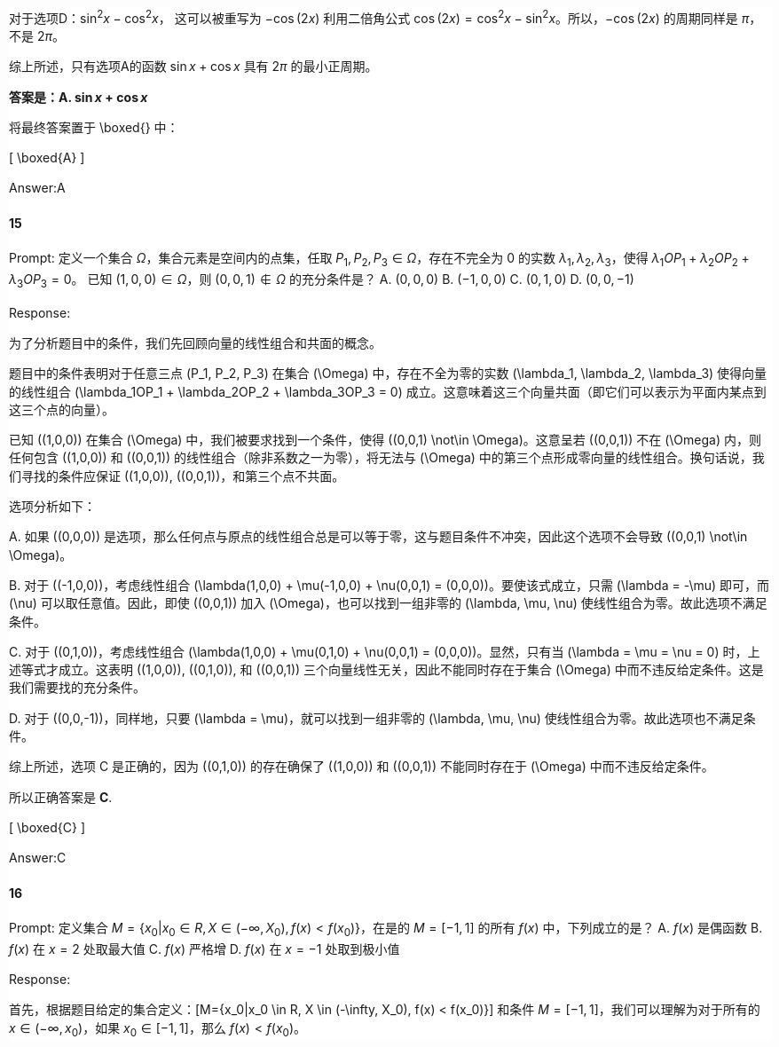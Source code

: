 对于选项D：$\sin^2 x-\cos^2 x$，
这可以被重写为 $-\cos(2x)$ 利用二倍角公式 $\cos(2x) = \cos^2 x - \sin^2 x$。所以，$-\cos(2x)$ 的周期同样是 $\pi$，不是 $2\pi$。

综上所述，只有选项A的函数 $\sin x + \cos x$ 具有 $2\pi$ 的最小正周期。

**答案是：A. $\sin x + \cos x$**

将最终答案置于 \boxed{} 中：

\[
\boxed{A}
\]

Answer:A

#### 15
Prompt: 定义一个集合 $\Omega$，集合元素是空间内的点集，任取 $P_1, P_2, P_3 \in \Omega$，存在不完全为 0 的实数 $\lambda_1, \lambda_2, \lambda_3$，使得 $\lambda_1 OP_1 + \lambda_2 OP_2 + \lambda_3 OP_3 = 0$。 已知 $(1,0,0) \in \Omega$，则 $(0,0,1) \not\in \Omega$ 的充分条件是？ A. $(0,0,0)$ B. $(-1,0,0)$ C. $(0,1,0)$ D. $(0,0,-1)$

Response:

为了分析题目中的条件，我们先回顾向量的线性组合和共面的概念。

题目中的条件表明对于任意三点 \(P_1, P_2, P_3\) 在集合 \(\Omega\) 中，存在不全为零的实数 \(\lambda_1, \lambda_2, \lambda_3\) 使得向量的线性组合 \(\lambda_1OP_1 + \lambda_2OP_2 + \lambda_3OP_3 = 0\) 成立。这意味着这三个向量共面（即它们可以表示为平面内某点到这三个点的向量）。

已知 \((1,0,0)\) 在集合 \(\Omega\) 中，我们被要求找到一个条件，使得 \((0,0,1) \not\in \Omega\)。这意呈若 \((0,0,1)\) 不在 \(\Omega\) 内，则任何包含 \((1,0,0)\) 和 \((0,0,1)\) 的线性组合（除非系数之一为零），将无法与 \(\Omega\) 中的第三个点形成零向量的线性组合。换句话说，我们寻找的条件应保证 \((1,0,0)\), \((0,0,1)\)，和第三个点不共面。

选项分析如下：

A. 如果 \((0,0,0)\) 是选项，那么任何点与原点的线性组合总是可以等于零，这与题目条件不冲突，因此这个选项不会导致 \((0,0,1) \not\in \Omega\)。

B. 对于 \((-1,0,0)\)，考虑线性组合 \(\lambda(1,0,0) + \mu(-1,0,0) + \nu(0,0,1) = (0,0,0)\)。要使该式成立，只需 \(\lambda = -\mu\) 即可，而 \(\nu\) 可以取任意值。因此，即使 \((0,0,1)\) 加入 \(\Omega\)，也可以找到一组非零的 \(\lambda, \mu, \nu\) 使线性组合为零。故此选项不满足条件。

C. 对于 \((0,1,0)\)，考虑线性组合 \(\lambda(1,0,0) + \mu(0,1,0) + \nu(0,0,1) = (0,0,0)\)。显然，只有当 \(\lambda = \mu = \nu = 0\) 时，上述等式才成立。这表明 \((1,0,0)\), \((0,1,0)\), 和 \((0,0,1)\) 三个向量线性无关，因此不能同时存在于集合 \(\Omega\) 中而不违反给定条件。这是我们需要找的充分条件。

D. 对于 \((0,0,-1)\)，同样地，只要 \(\lambda = \mu\)，就可以找到一组非零的 \(\lambda, \mu, \nu\) 使线性组合为零。故此选项也不满足条件。

综上所述，选项 C 是正确的，因为 \((0,1,0)\) 的存在确保了 \((1,0,0)\) 和 \((0,0,1)\) 不能同时存在于 \(\Omega\) 中而不违反给定条件。

所以正确答案是 **C**.

\[ \boxed{C} \]

Answer:C

#### 16
Prompt: 定义集合 $M=\{x_0|x_0 \in R, X \in (-\infty, X_0), f(x) < f(x_0)\}$，在是的 $M=[-1,1]$ 的所有 $f(x)$ 中，下列成立的是？ A. $f(x)$ 是偶函数 B. $f(x)$ 在 $x=2$ 处取最大值 C. $f(x)$ 严格增 D. $f(x)$ 在 $x=-1$ 处取到极小值

Response:

首先，根据题目给定的集合定义：\[M=\{x_0|x_0 \in R, X \in (-\infty, X_0), f(x) < f(x_0)\}\] 和条件 $M=[-1,1]$，我们可以理解为对于所有的 $x \in (-\infty, x_0)$，如果 $x_0 \in [-1,1]$，那么 $f(x) < f(x_0)$。
